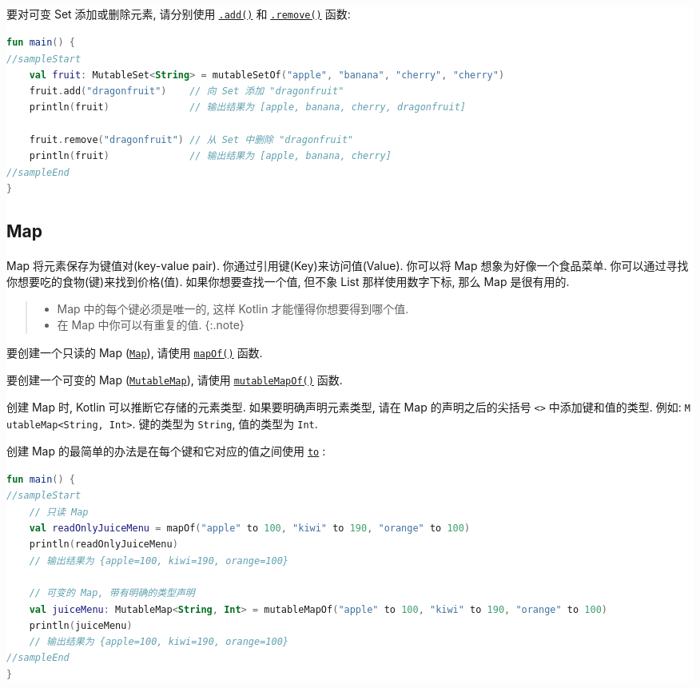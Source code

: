 </div>

要对可变 Set 添加或删除元素, 请分别使用
[`.add()`](https://kotlinlang.org/api/latest/jvm/stdlib/kotlin.collections/-mutable-set/add.html)
和 [`.remove()`](https://kotlinlang.org/api/latest/jvm/stdlib/kotlin.collections/remove.html) 函数:

<div class="sample" markdown="1" theme="idea" kotlin-min-compiler-version="1.3" id="kotlin-tour-set-add-remove">

```kotlin
fun main() { 
//sampleStart
    val fruit: MutableSet<String> = mutableSetOf("apple", "banana", "cherry", "cherry")
    fruit.add("dragonfruit")    // 向 Set 添加 "dragonfruit"
    println(fruit)              // 输出结果为 [apple, banana, cherry, dragonfruit]
    
    fruit.remove("dragonfruit") // 从 Set 中删除 "dragonfruit"
    println(fruit)              // 输出结果为 [apple, banana, cherry]
//sampleEnd
}
```

</div>

## Map

Map 将元素保存为键值对(key-value pair). 你通过引用键(Key)来访问值(Value).
你可以将 Map 想象为好像一个食品菜单.
你可以通过寻找你想要吃的食物(键)来找到价格(值).
如果你想要查找一个值, 但不象 List 那样使用数字下标, 那么 Map 是很有用的.

> * Map 中的每个键必须是唯一的, 这样 Kotlin 才能懂得你想要得到哪个值.
> * 在 Map 中你可以有重复的值.
{:.note}

要创建一个只读的 Map ([`Map`](https://kotlinlang.org/api/latest/jvm/stdlib/kotlin.collections/-map/)),
请使用 [`mapOf()`](https://kotlinlang.org/api/latest/jvm/stdlib/kotlin.collections/map-of.html) 函数.

要创建一个可变的 Map ([`MutableMap`](https://kotlinlang.org/api/latest/jvm/stdlib/kotlin.collections/-mutable-map/)),
请使用 [`mutableMapOf()`](https://kotlinlang.org/api/latest/jvm/stdlib/kotlin.collections/mutable-map-of.html) 函数.

创建 Map 时, Kotlin 可以推断它存储的元素类型.
如果要明确声明元素类型, 请在 Map 的声明之后的尖括号 `<>` 中添加键和值的类型.
例如: `MutableMap<String, Int>`.
键的类型为 `String`, 值的类型为 `Int`.

创建 Map 的最简单的办法是在每个键和它对应的值之间使用 [`to`](https://kotlinlang.org/api/latest/jvm/stdlib/kotlin/to.html) :

<div class="sample" markdown="1" theme="idea" kotlin-min-compiler-version="1.3" id="kotlin-tour-maps-declaration">

```kotlin
fun main() {
//sampleStart
    // 只读 Map
    val readOnlyJuiceMenu = mapOf("apple" to 100, "kiwi" to 190, "orange" to 100)
    println(readOnlyJuiceMenu)
    // 输出结果为 {apple=100, kiwi=190, orange=100}

    // 可变的 Map, 带有明确的类型声明
    val juiceMenu: MutableMap<String, Int> = mutableMapOf("apple" to 100, "kiwi" to 190, "orange" to 100)
    println(juiceMenu)
    // 输出结果为 {apple=100, kiwi=190, orange=100}
//sampleEnd
}
```
